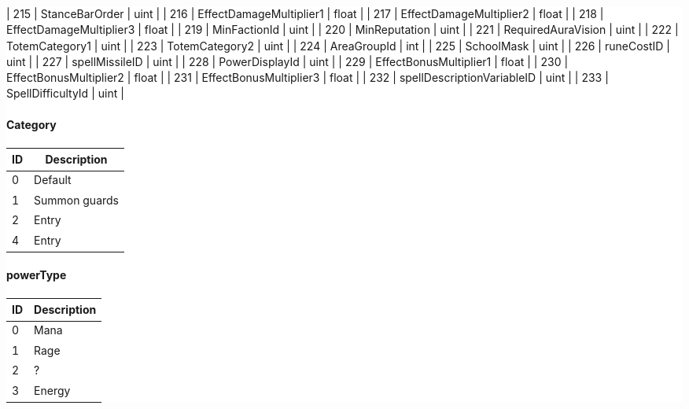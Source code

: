 | 215    | StanceBarOrder                                     | uint     |
| 216    | EffectDamageMultiplier1                            | float    |
| 217    | EffectDamageMultiplier2                            | float    |
| 218    | EffectDamageMultiplier3                            | float    |
| 219    | MinFactionId                                       | uint     |
| 220    | MinReputation                                      | uint     |
| 221    | RequiredAuraVision                                 | uint     |
| 222    | TotemCategory1                                     | uint     |
| 223    | TotemCategory2                                     | uint     |
| 224    | AreaGroupId                                        | int      |
| 225    | SchoolMask                                         | uint     |
| 226    | runeCostID                                         | uint     |
| 227    | spellMissileID                                     | uint     |
| 228    | PowerDisplayId                                     | uint     |
| 229    | EffectBonusMultiplier1                             | float    |
| 230    | EffectBonusMultiplier2                             | float    |
| 231    | EffectBonusMultiplier3                             | float    |
| 232    | spellDescriptionVariableID                         | uint     |
| 233    | SpellDifficultyId                                  | uint     |

#### Category

| **ID** | **Description** |
|--------|-----------------|
| 0      | Default         |
| 1      | Summon guards   |
| 2      | Entry           |
| 4      | Entry           |

#### powerType

| **ID** | **Description** |
|--------|-----------------|
| 0      | Mana            |
| 1      | Rage            |
| 2      | ?               |
| 3      | Energy          |
